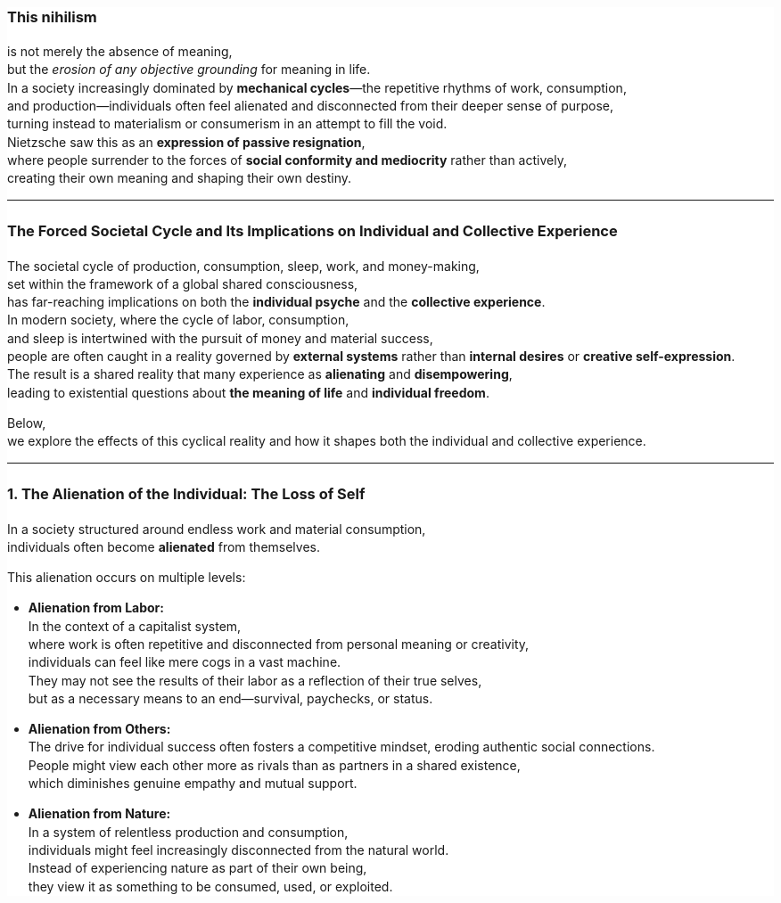    
### This **nihilism**   
   is not merely the absence of meaning,   
    but the *erosion of any objective grounding* for meaning in life.   
     In a society increasingly dominated by **mechanical cycles**—the repetitive rhythms of work, consumption,   
      and production—individuals often feel alienated and disconnected from their deeper sense of purpose,   
       turning instead to materialism or consumerism in an attempt to fill the void.   
        Nietzsche saw this as an **expression of passive resignation**,   
         where people surrender to the forces of **social conformity and mediocrity** rather than actively,  
          creating their own meaning and shaping their own destiny.   
   
---  

### The Forced Societal Cycle and Its Implications on Individual and Collective Experience
   The societal cycle of production, consumption, sleep, work, and money-making,   
    set within the framework of a global shared consciousness,   
     has far-reaching implications on both the **individual psyche** and the **collective experience**.   
      In modern society, where the cycle of labor, consumption,   
       and sleep is intertwined with the pursuit of money and material success,   
        people are often caught in a reality governed by **external systems** rather than **internal desires** or **creative self-expression**.  
         The result is a shared reality that many experience as **alienating** and **disempowering**,   
          leading to existential questions about **the meaning of life** and **individual freedom**.   

   Below,   
    we explore the effects of this cyclical reality and how it shapes both the individual and collective experience.   
   
---   

### 1. The Alienation of the Individual: The Loss of Self   
In a society structured around endless work and material consumption,   
 individuals often become **alienated** from themselves.   
  
 This alienation occurs on multiple levels:   
   - **Alienation from Labor:**   
    In the context of a capitalist system,   
     where work is often repetitive and disconnected from personal meaning or creativity,   
      individuals can feel like mere cogs in a vast machine.   
       They may not see the results of their labor as a reflection of their true selves,   
        but as a necessary means to an end—survival, paychecks, or status.   
         
   - **Alienation from Others:**   
    The drive for individual success often fosters a competitive mindset, eroding authentic social connections.   
     People might view each other more as rivals than as partners in a shared existence,    
      which diminishes genuine empathy and mutual support.   
      
   - **Alienation from Nature:**    
     In a system of relentless production and consumption,    
      individuals might feel increasingly disconnected from the natural world.    
       Instead of experiencing nature as part of their own being,   
        they view it as something to be consumed, used, or exploited.   
     